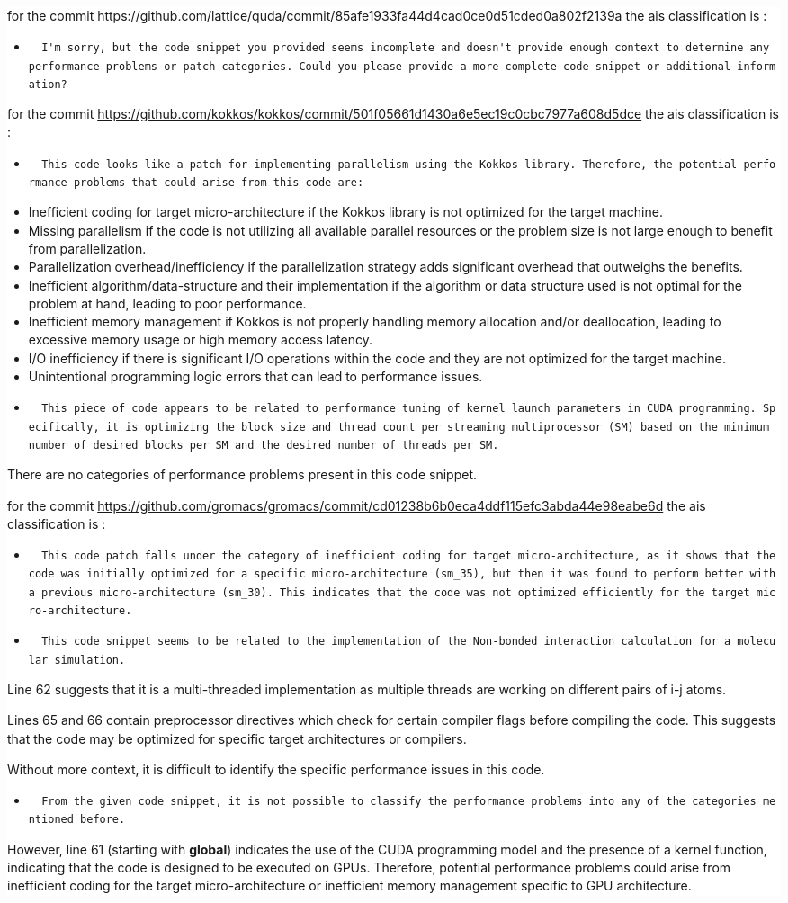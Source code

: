 for the commit https://github.com/lattice/quda/commit/85afe1933fa44d4cad0ce0d51cded0a802f2139a the ais classification is : 
-		I'm sorry, but the code snippet you provided seems incomplete and doesn't provide enough context to determine any performance problems or patch categories. Could you please provide a more complete code snippet or additional information?

for the commit https://github.com/kokkos/kokkos/commit/501f05661d1430a6e5ec19c0cbc7977a608d5dce the ais classification is : 
-		This code looks like a patch for implementing parallelism using the Kokkos library. Therefore, the potential performance problems that could arise from this code are:

- Inefficient coding for target micro-architecture if the Kokkos library is not optimized for the target machine.
- Missing parallelism if the code is not utilizing all available parallel resources or the problem size is not large enough to benefit from parallelization.
- Parallelization overhead/inefficiency if the parallelization strategy adds significant overhead that outweighs the benefits.
- Inefficient algorithm/data-structure and their implementation if the algorithm or data structure used is not optimal for the problem at hand, leading to poor performance.
- Inefficient memory management if Kokkos is not properly handling memory allocation and/or deallocation, leading to excessive memory usage or high memory access latency.
- I/O inefficiency if there is significant I/O operations within the code and they are not optimized for the target machine.
- Unintentional programming logic errors that can lead to performance issues.
-		This piece of code appears to be related to performance tuning of kernel launch parameters in CUDA programming. Specifically, it is optimizing the block size and thread count per streaming multiprocessor (SM) based on the minimum number of desired blocks per SM and the desired number of threads per SM. 

There are no categories of performance problems present in this code snippet.

for the commit https://github.com/gromacs/gromacs/commit/cd01238b6b0eca4ddf115efc3abda44e98eabe6d the ais classification is : 
-		This code patch falls under the category of inefficient coding for target micro-architecture, as it shows that the code was initially optimized for a specific micro-architecture (sm_35), but then it was found to perform better with a previous micro-architecture (sm_30). This indicates that the code was not optimized efficiently for the target micro-architecture.
-		This code snippet seems to be related to the implementation of the Non-bonded interaction calculation for a molecular simulation. 

Line 62 suggests that it is a multi-threaded implementation as multiple threads are working on different pairs of i-j atoms. 

Lines 65 and 66 contain preprocessor directives which check for certain compiler flags before compiling the code. This suggests that the code may be optimized for specific target architectures or compilers.

Without more context, it is difficult to identify the specific performance issues in this code.
-		From the given code snippet, it is not possible to classify the performance problems into any of the categories mentioned before. 

However, line 61 (starting with __global__) indicates the use of the CUDA programming model and the presence of a kernel function, indicating that the code is designed to be executed on GPUs. Therefore, potential performance problems could arise from inefficient coding for the target micro-architecture or inefficient memory management specific to GPU architecture. 
